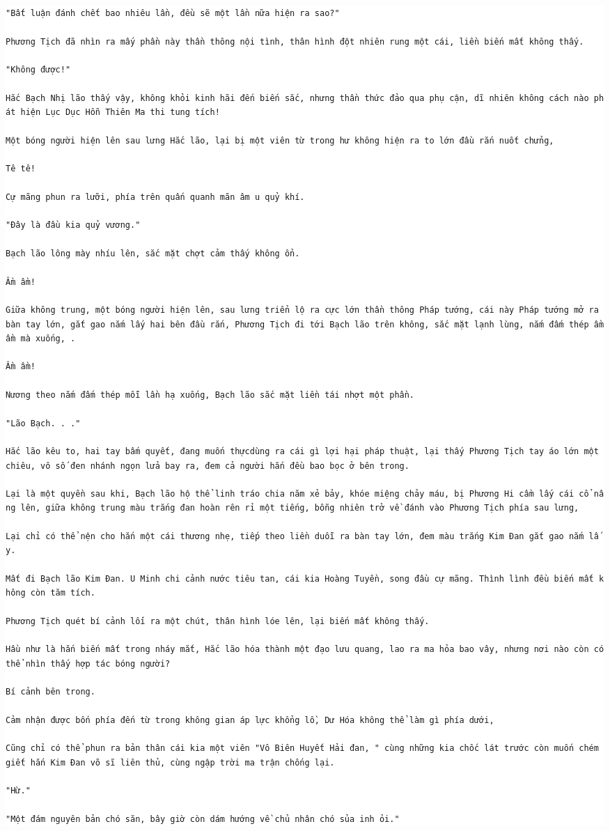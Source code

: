 	"Bất luận đánh chết bao nhiêu lần, đều sẽ một lần nữa hiện ra sao?"

	Phương Tịch đã nhìn ra mấy phần này thần thông nội tình, thân hình đột nhiên rung một cái, liền biến mất không thấy.

	"Không được!"

	Hắc Bạch Nhị lão thấy vậy, không khỏi kinh hãi đến biến sắc, nhưng thần thức đảo qua phụ cận, dĩ nhiên không cách nào phát hiện Lục Dục Hỗn Thiên Ma thi tung tích!

	Một bóng người hiện lên sau lưng Hắc lão, lại bị một viên từ trong hư không hiện ra to lớn đầu rắn nuốt chửng,

	Tê tê!

	Cự mãng phun ra lưỡi, phía trên quấn quanh mãn âm u quỷ khí.

	"Đây là đầu kia quỷ vương."

	Bạch lão lông mày nhíu lên, sắc mặt chợt cảm thấy không ổn.

	Ầm ầm!

	Giữa không trung, một bóng người hiện lên, sau lưng triển lộ ra cực lớn thần thông Pháp tướng, cái này Pháp tướng mở ra bàn tay lớn, gắt gao nắm lấy hai bên đầu rắn, Phương Tịch đi tới Bạch lão trên không, sắc mặt lạnh lùng, nắm đấm thép ầm ầm mà xuống, .

	Ầm ầm!

	Nương theo nắm đấm thép mỗi lần hạ xuống, Bạch lão sắc mặt liền tái nhợt một phần.

	"Lão Bạch. . ."

	Hắc lão kêu to, hai tay bấm quyết, đang muốn thựcdùng ra cái gì lợi hại pháp thuật, lại thấy Phương Tịch tay áo lớn một chiêu, vô số đen nhánh ngọn lửa bay ra, đem cả người hắn đều bao bọc ở bên trong.

	Lại là một quyền sau khi, Bạch lão hộ thể linh tráo chia năm xẻ bảy, khóe miệng chảy máu, bị Phương Hi cầm lấy cái cổ nâng lên, giữa không trung màu trắng đan hoàn rên rỉ một tiếng, bỗng nhiên trở về đánh vào Phương Tịch phía sau lưng,

	Lại chỉ có thể nện cho hắn một cái thương nhẹ, tiếp theo liền duỗi ra bàn tay lớn, đem màu trắng Kim Đan gắt gao nắm lấy.

	Mất đi Bạch lão Kim Đan. U Minh chi cảnh nước tiêu tan, cái kia Hoàng Tuyền, song đầu cự mãng. Thình lình đều biến mất không còn tăm tích.

	Phương Tịch quét bí cảnh lối ra một chút, thân hình lóe lên, lại biến mất không thấy.

	Hầu như là hắn biến mất trong nháy mắt, Hắc lão hóa thành một đạo lưu quang, lao ra ma hỏa bao vây, nhưng nơi nào còn có thể nhìn thấy hợp tác bóng người?

	Bí cảnh bên trong.

	Cảm nhận được bốn phía đến từ trong không gian áp lực khổng lồ, Dư Hóa không thể làm gì phía dưới,

	Cũng chỉ có thể phun ra bản thân cái kia một viên "Vô Biên Huyết Hải đan, " cùng những kia chốc lát trước còn muốn chém giết hắn Kim Đan võ sĩ liên thủ, cùng ngập trời ma trận chống lại.

	"Hừ."

	"Một đám nguyên bản chó săn, bây giờ còn dám hướng về chủ nhân chó sủa inh ỏi."

